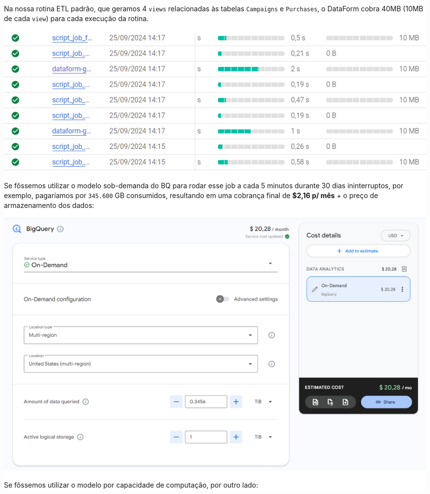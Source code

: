 Na nossa rotina ETL padrão, que geramos 4 `views` relacionadas às tabelas `Campaigns` e `Purchases`, o DataForm cobra 40MB (10MB de cada `view`) para cada execução da rotina.

![rotina1](./img/rotina1.png)

Se fôssemos utilizar o modelo sob-demanda do BQ para rodar esse job a cada 5 minutos durante 30 dias ininterruptos, por exemplo, pagaríamos por `345.600` GB consumidos, resultando em uma cobrança final de **$2,16 p/ mês** + o preço de armazenamento dos dados:

![ondemandex1](./img/ondemandex1.png)

Se fôssemos utilizar o modelo por capacidade de computação, por outro lado:
